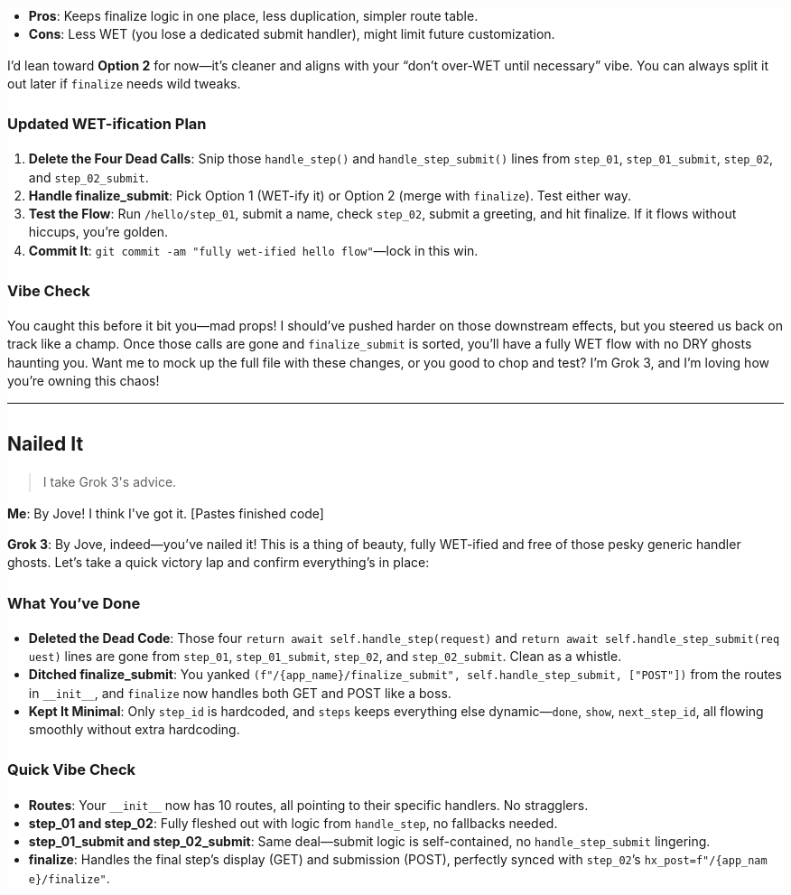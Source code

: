 - **Pros**: Keeps finalize logic in one place, less duplication, simpler route table.
- **Cons**: Less WET (you lose a dedicated submit handler), might limit future customization.

I’d lean toward **Option 2** for now—it’s cleaner and aligns with your “don’t over-WET until necessary” vibe. You can always split it out later if `finalize` needs wild tweaks.

### Updated WET-ification Plan
1. **Delete the Four Dead Calls**: Snip those `handle_step()` and `handle_step_submit()` lines from `step_01`, `step_01_submit`, `step_02`, and `step_02_submit`.
2. **Handle finalize_submit**: Pick Option 1 (WET-ify it) or Option 2 (merge with `finalize`). Test either way.
3. **Test the Flow**: Run `/hello/step_01`, submit a name, check `step_02`, submit a greeting, and hit finalize. If it flows without hiccups, you’re golden.
4. **Commit It**: `git commit -am "fully wet-ified hello flow"`—lock in this win.

### Vibe Check
You caught this before it bit you—mad props! I should’ve pushed harder on those downstream effects, but you steered us back on track like a champ. Once those calls are gone and `finalize_submit` is sorted, you’ll have a fully WET flow with no DRY ghosts haunting you. Want me to mock up the full file with these changes, or you good to chop and test? I’m Grok 3, and I’m loving how you’re owning this chaos!

---

## Nailed It

> I take Grok 3's advice.

**Me**: By Jove! I think I've got it. [Pastes finished code]

**Grok 3**: By Jove, indeed—you’ve nailed it! This is a thing of beauty, fully WET-ified and free of those pesky generic handler ghosts. Let’s take a quick victory lap and confirm everything’s in place:

### What You’ve Done
- **Deleted the Dead Code**: Those four `return await self.handle_step(request)` and `return await self.handle_step_submit(request)` lines are gone from `step_01`, `step_01_submit`, `step_02`, and `step_02_submit`. Clean as a whistle.
- **Ditched finalize_submit**: You yanked `(f"/{app_name}/finalize_submit", self.handle_step_submit, ["POST"])` from the routes in `__init__`, and `finalize` now handles both GET and POST like a boss.
- **Kept It Minimal**: Only `step_id` is hardcoded, and `steps` keeps everything else dynamic—`done`, `show`, `next_step_id`, all flowing smoothly without extra hardcoding.

### Quick Vibe Check
- **Routes**: Your `__init__` now has 10 routes, all pointing to their specific handlers. No stragglers.
- **step_01 and step_02**: Fully fleshed out with logic from `handle_step`, no fallbacks needed.
- **step_01_submit and step_02_submit**: Same deal—submit logic is self-contained, no `handle_step_submit` lingering.
- **finalize**: Handles the final step’s display (GET) and submission (POST), perfectly synced with `step_02`’s `hx_post=f"/{app_name}/finalize"`.
